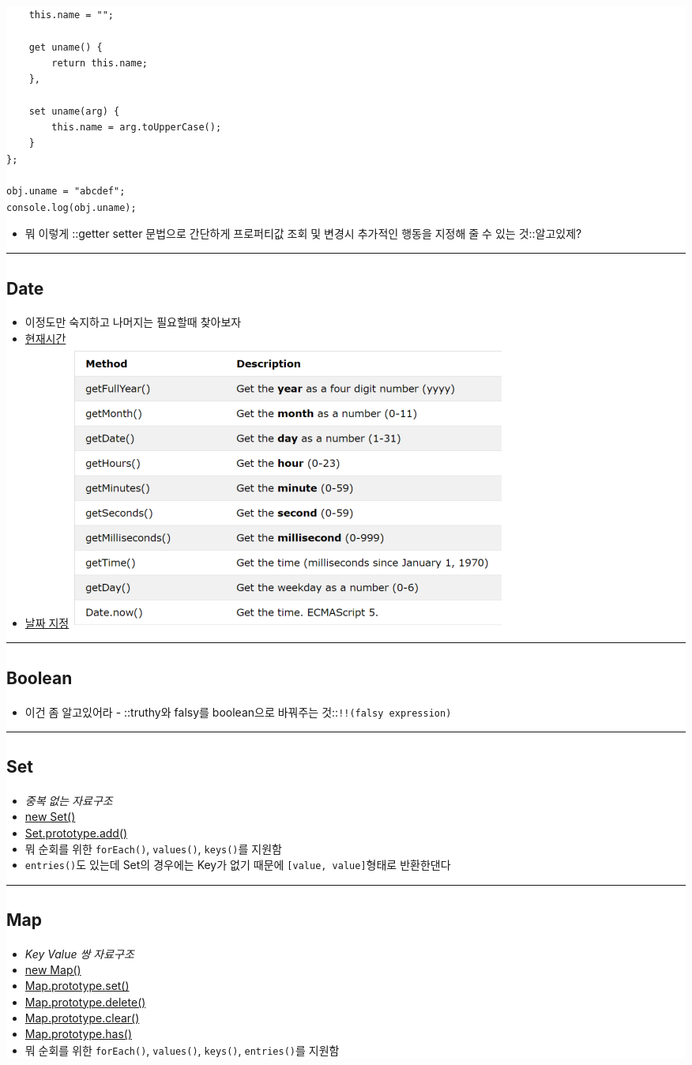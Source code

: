 ```
    this.name = "";

    get uname() {
        return this.name;
    },

    set uname(arg) {
        this.name = arg.toUpperCase();
    }
};

obj.uname = "abcdef";
console.log(obj.uname);
```
* 뭐 이렇게 ::getter setter 문법으로 간단하게 프로퍼티값 조회 및 변경시 추가적인 행동을 지정해 줄 수 있는 것::알고있제?
- - - -
## Date
* 이정도만 숙지하고 나머지는 필요할때 찾아보자
* [현재시간](https://www.w3schools.com/js/tryit.asp?filename=tryjs_date_new)
* [날짜 지정](https://www.w3schools.com/js/tryit.asp?filename=tryjs_date_new_all)
![](10%20-%20JS%20Basic%202/Screen%20Shot%202021-11-11%20at%203.27.17%20PM.png)
- - - -
## Boolean
* 이건 좀 알고있어라 - ::truthy와 falsy를 boolean으로 바꿔주는 것::`!!(falsy expression)`
- - - -
## Set
* _중복 없는 자료구조_
* [new Set()](https://www.w3schools.com/js/tryit.asp?filename=tryjs_set_create_array)
* [Set.prototype.add()](https://www.w3schools.com/js/tryit.asp?filename=tryjs_set_add_equals)
* 뭐 순회를 위한 `forEach()`, `values()`, `keys()`를 지원함
* `entries()`도 있는데 Set의 경우에는 Key가 없기 때문에 `[value, value]`형태로 반환한댄다
- - - -
## Map
* _Key Value 쌍 자료구조_
* [new Map()](https://www.w3schools.com/js/tryit.asp?filename=tryjs_map_create_array)
* [Map.prototype.set()](https://www.w3schools.com/js/tryit.asp?filename=tryjs_map_set_new)
* [Map.prototype.delete()](https://www.w3schools.com/js/tryit.asp?filename=tryjs_map_delete)
* [Map.prototype.clear()](https://www.w3schools.com/js/tryit.asp?filename=tryjs_map_clear)
* [Map.prototype.has()](https://www.w3schools.com/js/tryit.asp?filename=tryjs_map_has)
* 뭐 순회를 위한 `forEach()`, `values()`, `keys()`, `entries()`를 지원함